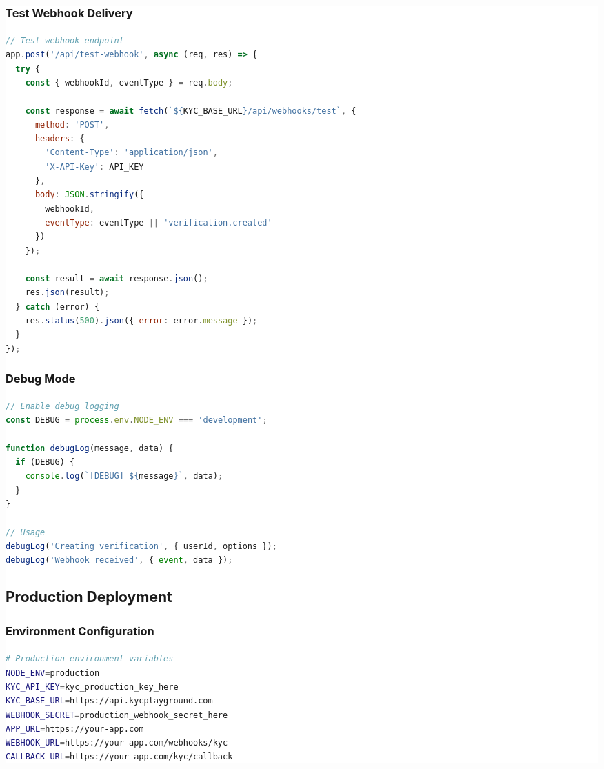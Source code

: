 ### Test Webhook Delivery

```javascript
// Test webhook endpoint
app.post('/api/test-webhook', async (req, res) => {
  try {
    const { webhookId, eventType } = req.body;
    
    const response = await fetch(`${KYC_BASE_URL}/api/webhooks/test`, {
      method: 'POST',
      headers: {
        'Content-Type': 'application/json',
        'X-API-Key': API_KEY
      },
      body: JSON.stringify({
        webhookId,
        eventType: eventType || 'verification.created'
      })
    });
    
    const result = await response.json();
    res.json(result);
  } catch (error) {
    res.status(500).json({ error: error.message });
  }
});
```

### Debug Mode

```javascript
// Enable debug logging
const DEBUG = process.env.NODE_ENV === 'development';

function debugLog(message, data) {
  if (DEBUG) {
    console.log(`[DEBUG] ${message}`, data);
  }
}

// Usage
debugLog('Creating verification', { userId, options });
debugLog('Webhook received', { event, data });
```

## Production Deployment

### Environment Configuration

```bash
# Production environment variables
NODE_ENV=production
KYC_API_KEY=kyc_production_key_here
KYC_BASE_URL=https://api.kycplayground.com
WEBHOOK_SECRET=production_webhook_secret_here
APP_URL=https://your-app.com
WEBHOOK_URL=https://your-app.com/webhooks/kyc
CALLBACK_URL=https://your-app.com/kyc/callback
```
